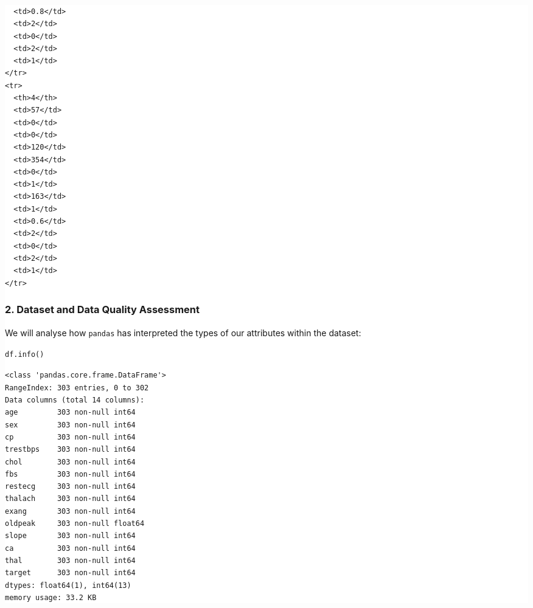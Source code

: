       <td>0.8</td>
      <td>2</td>
      <td>0</td>
      <td>2</td>
      <td>1</td>
    </tr>
    <tr>
      <th>4</th>
      <td>57</td>
      <td>0</td>
      <td>0</td>
      <td>120</td>
      <td>354</td>
      <td>0</td>
      <td>1</td>
      <td>163</td>
      <td>1</td>
      <td>0.6</td>
      <td>2</td>
      <td>0</td>
      <td>2</td>
      <td>1</td>
    </tr>
  </tbody>
</table>
</div>



### 2.	Dataset and Data Quality Assessment

We will analyse how `pandas` has interpreted the types of our attributes within the dataset:


```python
df.info()
```

    <class 'pandas.core.frame.DataFrame'>
    RangeIndex: 303 entries, 0 to 302
    Data columns (total 14 columns):
    age         303 non-null int64
    sex         303 non-null int64
    cp          303 non-null int64
    trestbps    303 non-null int64
    chol        303 non-null int64
    fbs         303 non-null int64
    restecg     303 non-null int64
    thalach     303 non-null int64
    exang       303 non-null int64
    oldpeak     303 non-null float64
    slope       303 non-null int64
    ca          303 non-null int64
    thal        303 non-null int64
    target      303 non-null int64
    dtypes: float64(1), int64(13)
    memory usage: 33.2 KB
    